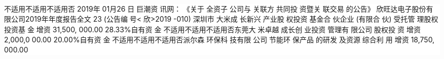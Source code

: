 不适用不适用不适用否
2019年
01月26
日
巨潮资
讯网：
《关于
全资子
公司与
关联方
共同投
资暨关
联交易
的公告》
欣旺达电子股份有限公司2019年年度报告全文
23
(公告编
号<
欣>2019
-010)
深圳市
大米成
长新兴
产业股
权投资
基金合
伙企业
(有限合
伙)
受托管
理股权
投资基
金
增资
31,500,
000.00
28.33%自有资
金
不适用不适用不适用否东莞大
米卓越
成长创
业投资
管理有
限公司
股权投
资
增资
2,000,0
00.00
20.00%自有资
金
不适用不适用不适用否派尔森
环保科
技有限
公司
节能环
保产品
的研发
及资源
综合利
用
增资
18,750,
000.00